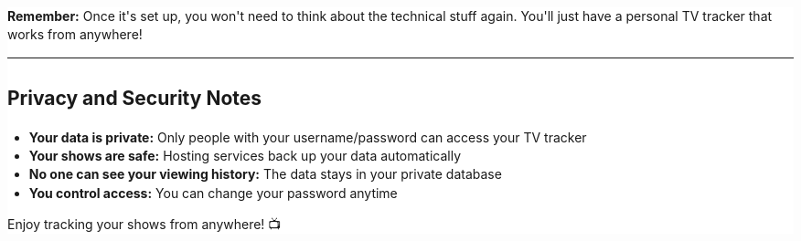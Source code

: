 **Remember:** Once it's set up, you won't need to think about the technical stuff again. You'll just have a personal TV tracker that works from anywhere!

---

## Privacy and Security Notes

- **Your data is private:** Only people with your username/password can access your TV tracker
- **Your shows are safe:** Hosting services back up your data automatically
- **No one can see your viewing history:** The data stays in your private database
- **You control access:** You can change your password anytime

Enjoy tracking your shows from anywhere! 📺